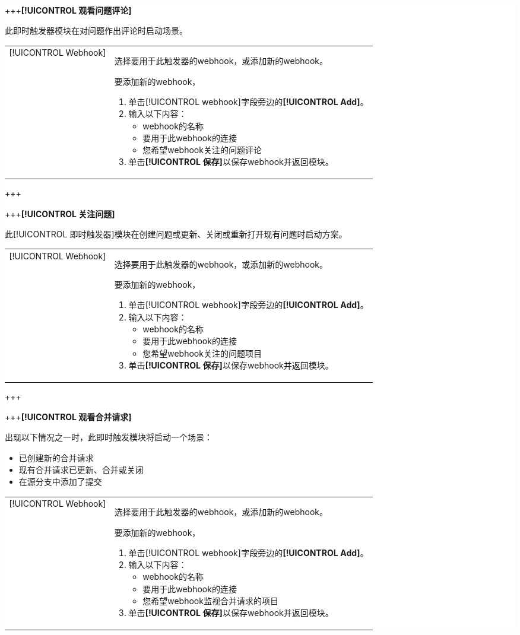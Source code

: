 +++**[!UICONTROL 观看问题评论]**

此即时触发器模块在对问题作出评论时启动场景。

<table style="table-layout:auto"> 
   <col> 
   <col> 
   <tbody> 
   <tr> 
   <td role="rowheader">[!UICONTROL Webhook]</td> 
   <td><p>选择要用于此触发器的webhook，或添加新的webhook。 </p><p>要添加新的webhook， <ol><li>单击[!UICONTROL webhook]字段旁边的<b>[!UICONTROL Add]</b>。</li><li>输入以下内容： <ul><li>webhook的名称</li><li>要用于此webhook的连接</li><li>您希望webhook关注的问题评论</li></ul></li><li>单击<b>[!UICONTROL 保存]</b>以保存webhook并返回模块。 </td> 
   </tr> 
   </tbody> 
</table>

+++

+++**[!UICONTROL 关注问题]**

此[!UICONTROL 即时触发器]模块在创建问题或更新、关闭或重新打开现有问题时启动方案。

<table style="table-layout:auto"> 
   <col> 
   <col> 
   <tbody> 
   <tr> 
   <td role="rowheader">[!UICONTROL Webhook]</td> 
   <td><p>选择要用于此触发器的webhook，或添加新的webhook。 </p><p>要添加新的webhook， <ol><li>单击[!UICONTROL webhook]字段旁边的<b>[!UICONTROL Add]</b>。</li><li>输入以下内容： <ul><li>webhook的名称</li><li>要用于此webhook的连接</li><li>您希望webhook关注的问题项目</li></ul></li><li>单击<b>[!UICONTROL 保存]</b>以保存webhook并返回模块。 </td> 
   </tr> 
   </tbody> 
</table>

+++

+++**[!UICONTROL 观看合并请求]**

出现以下情况之一时，此即时触发模块将启动一个场景：

* 已创建新的合并请求
* 现有合并请求已更新、合并或关闭
* 在源分支中添加了提交


<table style="table-layout:auto"> 
   <col> 
   <col> 
   <tbody> 
   <tr> 
   <td role="rowheader">[!UICONTROL Webhook]</td> 
   <td><p>选择要用于此触发器的webhook，或添加新的webhook。 </p><p>要添加新的webhook， <ol><li>单击[!UICONTROL webhook]字段旁边的<b>[!UICONTROL Add]</b>。</li><li>输入以下内容： <ul><li>webhook的名称</li><li>要用于此webhook的连接</li><li>您希望webhook监视合并请求的项目</li></ul></li><li>单击<b>[!UICONTROL 保存]</b>以保存webhook并返回模块。 </td> 
   </tr> 
   </tbody> 
</table>
